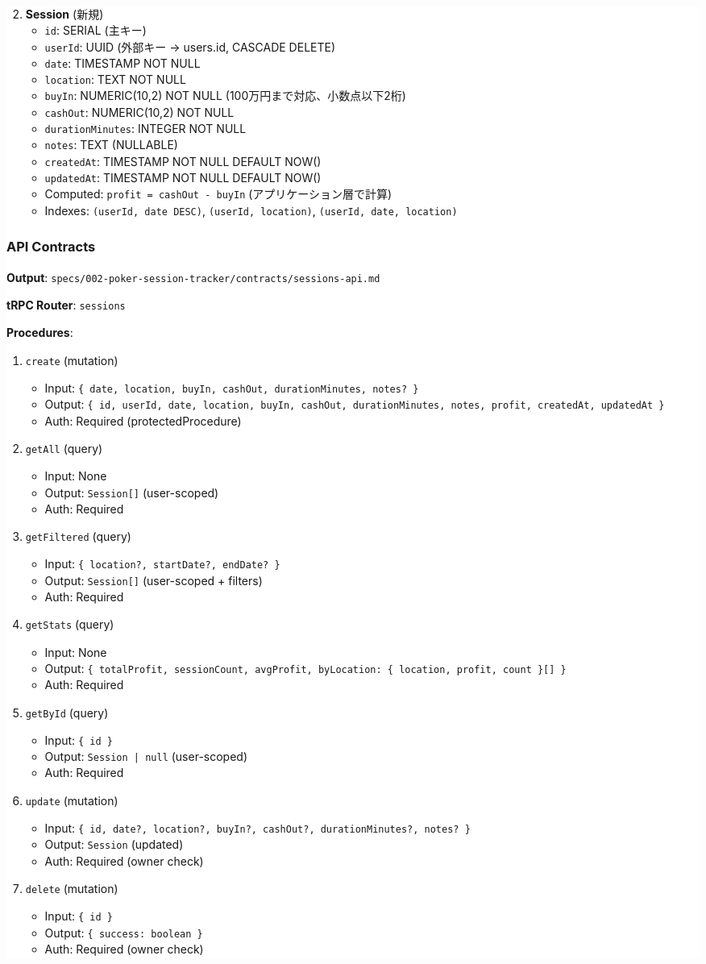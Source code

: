 2. **Session** (新規)
   - `id`: SERIAL (主キー)
   - `userId`: UUID (外部キー → users.id, CASCADE DELETE)
   - `date`: TIMESTAMP NOT NULL
   - `location`: TEXT NOT NULL
   - `buyIn`: NUMERIC(10,2) NOT NULL (100万円まで対応、小数点以下2桁)
   - `cashOut`: NUMERIC(10,2) NOT NULL
   - `durationMinutes`: INTEGER NOT NULL
   - `notes`: TEXT (NULLABLE)
   - `createdAt`: TIMESTAMP NOT NULL DEFAULT NOW()
   - `updatedAt`: TIMESTAMP NOT NULL DEFAULT NOW()
   - Computed: `profit = cashOut - buyIn` (アプリケーション層で計算)
   - Indexes: `(userId, date DESC)`, `(userId, location)`, `(userId, date, location)`

### API Contracts

**Output**: `specs/002-poker-session-tracker/contracts/sessions-api.md`

**tRPC Router**: `sessions`

**Procedures**:
1. `create` (mutation)
   - Input: `{ date, location, buyIn, cashOut, durationMinutes, notes? }`
   - Output: `{ id, userId, date, location, buyIn, cashOut, durationMinutes, notes, profit, createdAt, updatedAt }`
   - Auth: Required (protectedProcedure)

2. `getAll` (query)
   - Input: None
   - Output: `Session[]` (user-scoped)
   - Auth: Required

3. `getFiltered` (query)
   - Input: `{ location?, startDate?, endDate? }`
   - Output: `Session[]` (user-scoped + filters)
   - Auth: Required

4. `getStats` (query)
   - Input: None
   - Output: `{ totalProfit, sessionCount, avgProfit, byLocation: { location, profit, count }[] }`
   - Auth: Required

5. `getById` (query)
   - Input: `{ id }`
   - Output: `Session | null` (user-scoped)
   - Auth: Required

6. `update` (mutation)
   - Input: `{ id, date?, location?, buyIn?, cashOut?, durationMinutes?, notes? }`
   - Output: `Session` (updated)
   - Auth: Required (owner check)

7. `delete` (mutation)
   - Input: `{ id }`
   - Output: `{ success: boolean }`
   - Auth: Required (owner check)

